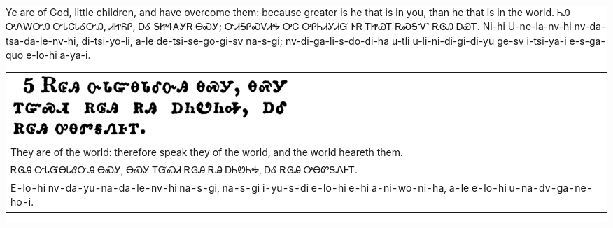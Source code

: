 <td>Ye are of God, little children, and have overcome them: because greater is he that is in you, than he that is in the world.</td>
</tr>
<tr class="odd">
<td>ᏂᎯ ᎤᏁᎳᏅᎯ ᏅᏓᏣᏓᎴᏅᎯ, ᏗᏥᏲᎵ, ᎠᎴ ᏕᏥᏎᎪᎩᏒ ᎾᏍᎩ; ᏅᏗᎦᎵᏍᏙᏗᎭ ᎤᏟ ᎤᎵᏂᏗᎩᏗᏳ ᎨᏒ ᎢᏥᏯᎢ ᎡᏍᎦᏉ ᎡᎶᎯ ᎠᏯᎢ.</td>
</tr>
<tr class="even">
<td>Ni-hi U-ne-la-nv-hi nv-da-tsa-da-le-nv-hi, di-tsi-yo-li, a-le de-tsi-se-go-gi-sv na-s-gi; nv-di-ga-li-s-do-di-ha u-tli u-li-ni-di-gi-di-yu ge-sv i-tsi-ya-i e-s-ga-quo e-lo-hi a-ya-i.</td>
</tr>
</tbody>
</table>

<table>
<tbody>
<tr class="odd">
<td><a href="230405.png"><img src="230405.png" width="400" /></a></td>
</tr>
<tr class="even">
<td>They are of the world: therefore speak they of the world, and the world heareth them.</td>
</tr>
<tr class="odd">
<td>ᎡᎶᎯ ᏅᏓᏳᎾᏓᎴᏅᎯ ᎾᏍᎩ, ᎾᏍᎩ ᎢᏳᏍᏗ ᎡᎶᎯ ᎡᎯ ᎠᏂᏬᏂᎭ, ᎠᎴ ᎡᎶᎯ ᎤᎾᏛᎦᏁᎰᎢ.</td>
</tr>
<tr class="even">
<td>E-lo-hi nv-da-yu-na-da-le-nv-hi na-s-gi, na-s-gi i-yu-s-di e-lo-hi e-hi a-ni-wo-ni-ha, a-le e-lo-hi u-na-dv-ga-ne-ho-i.</td>
</tr>
</tbody>
</table>

<table>
<tbody>
<tr class="odd">